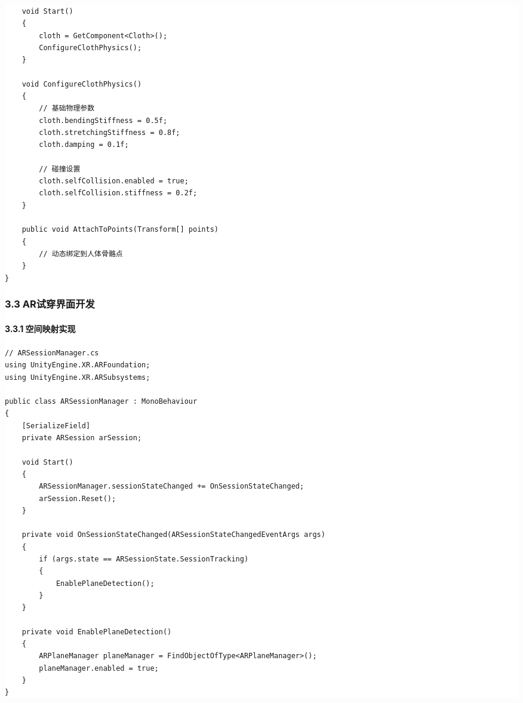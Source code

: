         void Start()
        {
            cloth = GetComponent<Cloth>();
            ConfigureClothPhysics();
        }
     
        void ConfigureClothPhysics()
        {
            // 基础物理参数
            cloth.bendingStiffness = 0.5f;
            cloth.stretchingStiffness = 0.8f;
            cloth.damping = 0.1f;
            
            // 碰撞设置
            cloth.selfCollision.enabled = true;
            cloth.selfCollision.stiffness = 0.2f;
        }
     
        public void AttachToPoints(Transform[] points)
        {
            // 动态绑定到人体骨骼点
        }
    }
    

### 3.3 AR试穿界面开发

#### 3.3.1 空间映射实现

    // ARSessionManager.cs
    using UnityEngine.XR.ARFoundation;
    using UnityEngine.XR.ARSubsystems;
     
    public class ARSessionManager : MonoBehaviour
    {
        [SerializeField]
        private ARSession arSession;
     
        void Start()
        {
            ARSessionManager.sessionStateChanged += OnSessionStateChanged;
            arSession.Reset();
        }
     
        private void OnSessionStateChanged(ARSessionStateChangedEventArgs args)
        {
            if (args.state == ARSessionState.SessionTracking)
            {
                EnablePlaneDetection();
            }
        }
     
        private void EnablePlaneDetection()
        {
            ARPlaneManager planeManager = FindObjectOfType<ARPlaneManager>();
            planeManager.enabled = true;
        }
    }
    